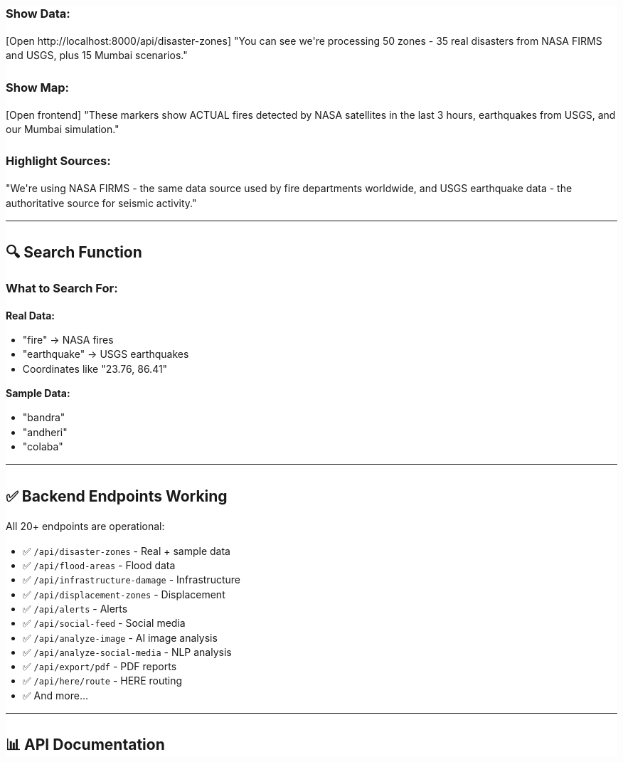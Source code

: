 ### Show Data:
[Open http://localhost:8000/api/disaster-zones]
"You can see we're processing 50 zones - 35 real disasters from NASA FIRMS and USGS, plus 15 Mumbai scenarios."

### Show Map:
[Open frontend]
"These markers show ACTUAL fires detected by NASA satellites in the last 3 hours, earthquakes from USGS, and our Mumbai simulation."

### Highlight Sources:
"We're using NASA FIRMS - the same data source used by fire departments worldwide, and USGS earthquake data - the authoritative source for seismic activity."

---

## 🔍 Search Function

### What to Search For:

**Real Data:**
- "fire" → NASA fires
- "earthquake" → USGS earthquakes
- Coordinates like "23.76, 86.41"

**Sample Data:**
- "bandra"
- "andheri"
- "colaba"

---

## ✅ Backend Endpoints Working

All 20+ endpoints are operational:

- ✅ `/api/disaster-zones` - Real + sample data
- ✅ `/api/flood-areas` - Flood data
- ✅ `/api/infrastructure-damage` - Infrastructure
- ✅ `/api/displacement-zones` - Displacement
- ✅ `/api/alerts` - Alerts
- ✅ `/api/social-feed` - Social media
- ✅ `/api/analyze-image` - AI image analysis
- ✅ `/api/analyze-social-media` - NLP analysis
- ✅ `/api/export/pdf` - PDF reports
- ✅ `/api/here/route` - HERE routing
- ✅ And more...

---

## 📊 API Documentation
